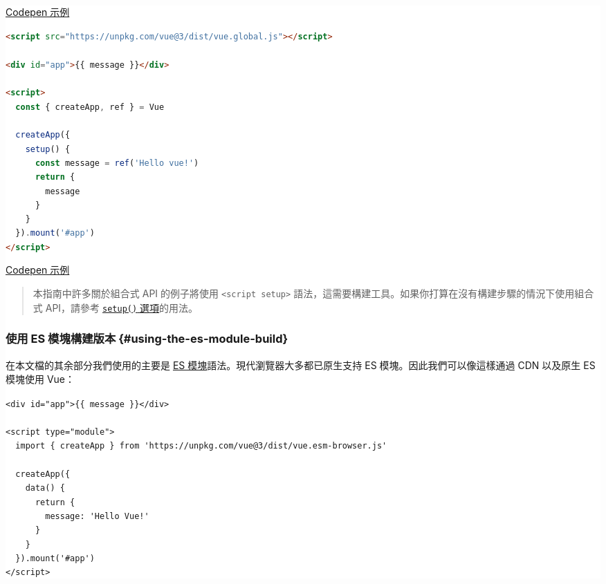 [Codepen 示例](https://codepen.io/vuejs-examples/pen/QWJwJLp)

</div>

<div class="composition-api" markdown="1">

```html
<script src="https://unpkg.com/vue@3/dist/vue.global.js"></script>

<div id="app">{{ message }}</div>

<script>
  const { createApp, ref } = Vue

  createApp({
    setup() {
      const message = ref('Hello vue!')
      return {
        message
      }
    }
  }).mount('#app')
</script>
```

[Codepen 示例](https://codepen.io/vuejs-examples/pen/eYQpQEG)

> 本指南中許多關於組合式 API 的例子將使用 `<script setup>` 語法，這需要構建工具。如果你打算在沒有構建步驟的情況下使用組合式 API，請參考 [`setup()` 選項](/api/composition-api-setup)的用法。

</div>

### 使用 ES 模塊構建版本 {#using-the-es-module-build}

在本文檔的其余部分我們使用的主要是 [ES 模塊](https://developer.mozilla.org/zh-CN/docs/Web/JavaScript/Guide/Modules)語法。現代瀏覽器大多都已原生支持 ES 模塊。因此我們可以像這樣通過 CDN 以及原生 ES 模塊使用 Vue：

<div class="options-api" markdown="1">

```html{3,4}
<div id="app">{{ message }}</div>

<script type="module">
  import { createApp } from 'https://unpkg.com/vue@3/dist/vue.esm-browser.js'

  createApp({
    data() {
      return {
        message: 'Hello Vue!'
      }
    }
  }).mount('#app')
</script>
```

</div>
